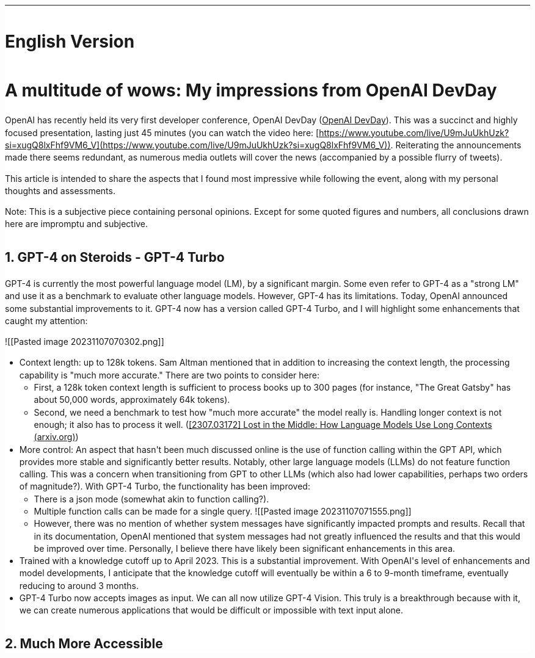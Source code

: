 -----------------------
# English Version

# A multitude of wows: My impressions from OpenAI DevDay

OpenAI has recently held its very first developer conference, OpenAI DevDay ([OpenAI DevDay](https://devday.openai.com/)). This was a succinct and highly focused presentation, lasting just 45 minutes (you can watch the video here: [https://www.youtube.com/live/U9mJuUkhUzk?si=xugQ8lxFhf9VM6_V](https://www.youtube.com/live/U9mJuUkhUzk?si=xugQ8lxFhf9VM6_V)). Reiterating the announcements made there seems redundant, as numerous media outlets will cover the news (accompanied by a possible flurry of tweets).

This article is intended to share the aspects that I found most impressive while following the event, along with my personal thoughts and assessments.

Note: This is a subjective piece containing personal opinions. Except for some quoted figures and numbers, all conclusions drawn here are impromptu and subjective.

## 1. GPT-4 on Steroids - GPT-4 Turbo

GPT-4 is currently the most powerful language model (LM), by a significant margin. Some even refer to GPT-4 as a "strong LM" and use it as a benchmark to evaluate other language models. However, GPT-4 has its limitations. Today, OpenAI announced some substantial improvements to it. GPT-4 now has a version called GPT-4 Turbo, and I will highlight some enhancements that caught my attention:

![[Pasted image 20231107070302.png]]

- Context length: up to 128k tokens. Sam Altman mentioned that in addition to increasing the context length, the processing capability is "much more accurate." There are two points to consider here:
    - First, a 128k token context length is sufficient to process books up to 300 pages (for instance, "The Great Gatsby" has about 50,000 words, approximately 64k tokens).
    - Second, we need a benchmark to test how "much more accurate" the model really is. Handling longer context is not enough; it also has to process it well. ([[2307.03172] Lost in the Middle: How Language Models Use Long Contexts (arxiv.org)](https://arxiv.org/abs/2307.03172))
- More control: An aspect that hasn't been much discussed online is the use of function calling within the GPT API, which provides more stable and significantly better results. Notably, other large language models (LLMs) do not feature function calling. This was a concern when transitioning from GPT to other LLMs (which also had lower capabilities, perhaps two orders of magnitude?). With GPT-4 Turbo, the functionality has been improved:
    - There is a json mode (somewhat akin to function calling?).
    - Multiple function calls can be made for a single query. ![[Pasted image 20231107071555.png]]
    - However, there was no mention of whether system messages have significantly impacted prompts and results. Recall that in its documentation, OpenAI mentioned that system messages had not greatly influenced the results and that this would be improved over time. Personally, I believe there have likely been significant enhancements in this area.
- Trained with a knowledge cutoff up to April 2023. This is a substantial improvement. With OpenAI's level of enhancements and model developments, I anticipate that the knowledge cutoff will eventually be within a 6 to 9-month timeframe, eventually reducing to around 3 months.
- GPT-4 Turbo now accepts images as input. We can all now utilize GPT-4 Vision. This truly is a breakthrough because with it, we can create numerous applications that would be difficult or impossible with text input alone.
## 2. Much More Accessible
